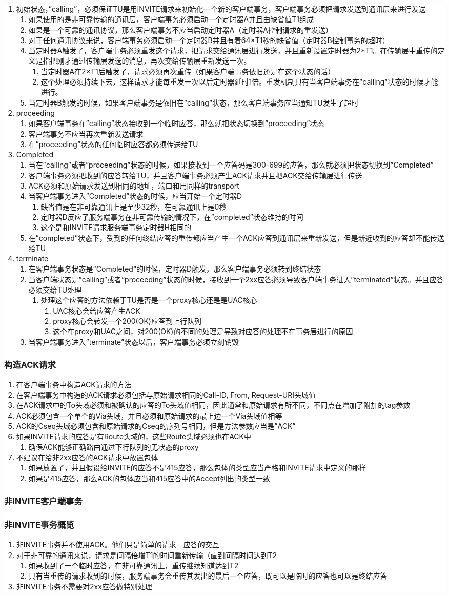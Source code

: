 1. 初始状态，”calling”，必须保证TU是用INVITE请求来初始化一个新的客户端事务，客户端事务必须把请求发送到通讯层来进行发送
    1. 如果使用的是非可靠传输的通讯层，客户端事务必须启动一个定时器A并且由缺省值T1组成
    2. 如果是一个可靠的通讯协议，那么客户端事务不应当启动定时器A（定时器A控制请求的重发送）
    3. 对于任何通讯协议来说，客户端事务必须启动一个定时器B并且有着64×T1秒的缺省值（定时器B控制事务的超时）
    4. 当定时器A触发了，客户端事务必须重发这个请求，把请求交给通讯层进行发送，并且重新设置定时器为2*T1。在传输层中重传的定义是指把刚才通过传输层发送的消息，再次交给传输层重新发送一次。
        1. 当定时器A在2×T1后触发了，请求必须再次重传（如果客户端事务依旧还是在这个状态的话）
        2. 这个处理必须持续下去，这样请求才能每重发一次以后定时器延时1倍。重发机制只有当客户端事务在”calling”状态的时候才能进行。
    5. 当定时器B触发的时候，如果客户端事务是依旧在”calling”状态，那么客户端事务应当通知TU发生了超时
2. proceeding
    1. 如果客户端事务在”calling”状态接收到一个临时应答，那么就把状态切换到”proceeding”状态
    2. 客户端事务不应当再次重新发送请求
    3. 在”proceeding”状态的任何临时应答都必须传送给TU
3. Completed
    1. 当在”calling”或者”proceeding”状态的时候，如果接收到一个应答码是300-699的应答，那么就必须把状态切换到”Completed”
    2. 客户端事务必须把收到的应答转给TU，并且客户端事务必须产生ACK请求并且把ACK交给传输层进行传送
    3. ACK必须和原始请求发送到相同的地址，端口和用同样的transport
    4. 当客户端事务进入”Completed”状态的时候，应当开始一个定时器D
        1. 缺省值是在非可靠通讯上是至少32秒，在可靠通讯上是0秒
        2. 定时器D反应了服务端事务在非可靠传输的情况下，在”completed”状态维持的时间
        3. 这个是和INVITE请求服务端事务定时器H相同的
    5. 在”completed”状态下，受到的任何终结应答的重传都应当产生一个ACK应答到通讯层来重新发送，但是新近收到的应答却不能传送给TU
4. terminate
    1. 在客户端事务状态是”Completed”的时候，定时器D触发，那么客户端事务必须转到终结状态
    2. 当客户端状态是”calling”或者”proceeding”状态的时候，接收到一个2xx应答必须导致客户端事务进入”terminated”状态。并且应答必须交给TU处理
        1. 处理这个应答的方法依赖于TU是否是一个proxy核心还是是UAC核心
            1. UAC核心会给应答产生ACK
            2. proxy核心会转发一个200(OK)应答到上行队列
            3. 这个在proxy和UAC之间，对200(OK)的不同的处理是导致对应答的处理不在事务层进行的原因
    3. 当客户端事务进入”terminate”状态以后，客户端事务必须立刻销毁

### 构造ACK请求

1. 在客户端事务中构造ACK请求的方法
2. 在客户端事务中构造的ACK请求必须包括与原始请求相同的Call-ID, From, Request-URI头域值
3. 在ACK请求中的To头域必须和被确认的应答的To头域值相同，因此通常和原始请求有所不同，不同点在增加了附加的tag参数
4. ACK必须包含一个单个的Via头域，并且必须和原始请求的最上边一个Via头域值相等
5. ACK的Cseq头域必须包含和原始请求的Cseq的序列号相同，但是方法参数应当是”ACK”
6. 如果INVITE请求的应答是有Route头域的，这些Route头域必须也在ACK中
    1. 确保ACK能够正确路由通过下行队列的无状态的proxy
7. 不建议在给非2xx应答的ACK请求中放置包体
    1. 如果放置了，并且假设给INVITE的应答不是415应答，那么包体的类型应当严格和INVITE请求中定义的那样
    2. 如果是415应答，那么ACK的包体应当和415应答中的Accept列出的类型一致

### 非INVITE客户端事务

### 非INVITE事务概览

1. 非INVITE事务并不使用ACK。他们只是简单的请求－应答的交互
2. 对于非可靠的通讯来说，请求是间隔倍增T1的时间重新传输（直到间隔时间达到T2
    1. 如果收到了一个临时应答，在非可靠通讯上，重传继续知道达到T2
    2. 只有当重传的请求收到的时候，服务端事务会重传其发出的最后一个应答，既可以是临时的应答也可以是终结应答
3. 非INVITE事务不需要对2xx应答做特别处理
